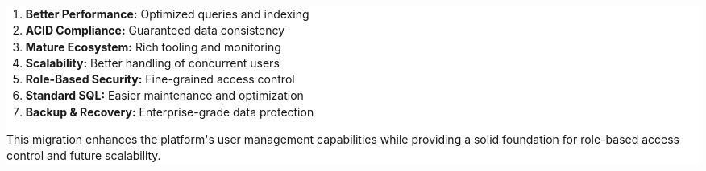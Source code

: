1. **Better Performance:** Optimized queries and indexing
2. **ACID Compliance:** Guaranteed data consistency
3. **Mature Ecosystem:** Rich tooling and monitoring
4. **Scalability:** Better handling of concurrent users
5. **Role-Based Security:** Fine-grained access control
6. **Standard SQL:** Easier maintenance and optimization
7. **Backup & Recovery:** Enterprise-grade data protection

This migration enhances the platform's user management capabilities while providing a solid foundation for role-based access control and future scalability.